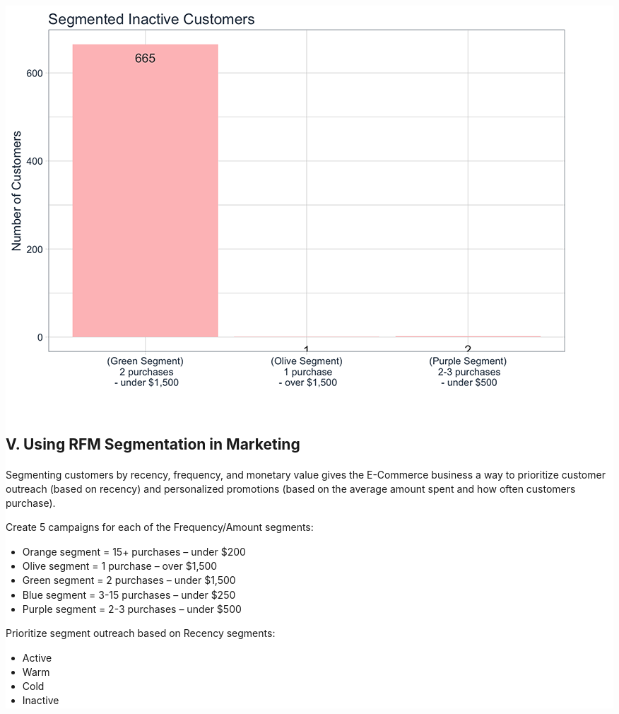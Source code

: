 <img src="/assets/2019-05-10-customer-segmentation-rfm-analysis-kmeans-clustering/rfm-k-means-customer-inactive-segment.png" border="0">
</p>


## V. Using RFM Segmentation in Marketing

Segmenting customers by recency, frequency, and monetary value gives the E-Commerce business a way to prioritize customer outreach (based on recency) and personalized promotions (based on the average amount spent and how often customers purchase).

Create 5 campaigns for each of the Frequency/Amount segments:

- Orange segment = 15+ purchases – under $200
- Olive segment = 1 purchase – over $1,500
- Green segment = 2 purchases – under $1,500
- Blue segment = 3-15 purchases – under $250
- Purple segment = 2-3 purchases – under $500

Prioritize segment outreach based on Recency segments:

- Active
- Warm
- Cold
- Inactive
